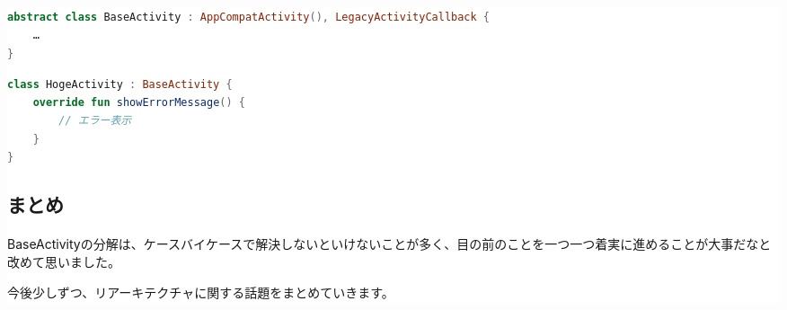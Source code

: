 ```kotlin
abstract class BaseActivity : AppCompatActivity(), LegacyActivityCallback {
    …
}
```

```kotlin
class HogeActivity : BaseActivity {
    override fun showErrorMessage() {
        // エラー表示
    }
}
```

## まとめ
BaseActivityの分解は、ケースバイケースで解決しないといけないことが多く、目の前のことを一つ一つ着実に進めることが大事だなと改めて思いました。

今後少しずつ、リアーキテクチャに関する話題をまとめていきます。